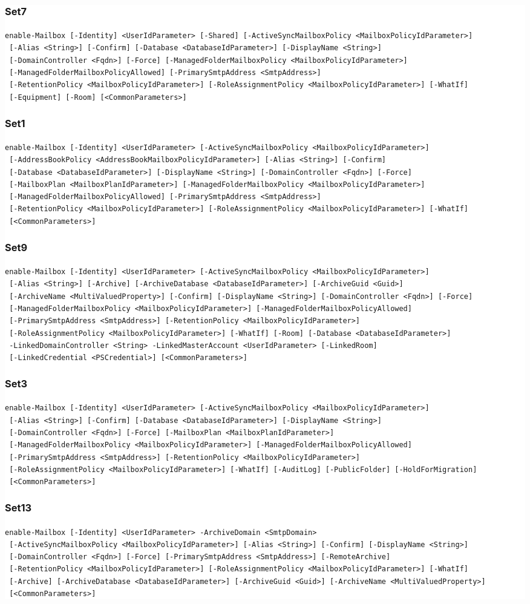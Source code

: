 ### Set7
```
enable-Mailbox [-Identity] <UserIdParameter> [-Shared] [-ActiveSyncMailboxPolicy <MailboxPolicyIdParameter>]
 [-Alias <String>] [-Confirm] [-Database <DatabaseIdParameter>] [-DisplayName <String>]
 [-DomainController <Fqdn>] [-Force] [-ManagedFolderMailboxPolicy <MailboxPolicyIdParameter>]
 [-ManagedFolderMailboxPolicyAllowed] [-PrimarySmtpAddress <SmtpAddress>]
 [-RetentionPolicy <MailboxPolicyIdParameter>] [-RoleAssignmentPolicy <MailboxPolicyIdParameter>] [-WhatIf]
 [-Equipment] [-Room] [<CommonParameters>]
```

### Set1
```
enable-Mailbox [-Identity] <UserIdParameter> [-ActiveSyncMailboxPolicy <MailboxPolicyIdParameter>]
 [-AddressBookPolicy <AddressBookMailboxPolicyIdParameter>] [-Alias <String>] [-Confirm]
 [-Database <DatabaseIdParameter>] [-DisplayName <String>] [-DomainController <Fqdn>] [-Force]
 [-MailboxPlan <MailboxPlanIdParameter>] [-ManagedFolderMailboxPolicy <MailboxPolicyIdParameter>]
 [-ManagedFolderMailboxPolicyAllowed] [-PrimarySmtpAddress <SmtpAddress>]
 [-RetentionPolicy <MailboxPolicyIdParameter>] [-RoleAssignmentPolicy <MailboxPolicyIdParameter>] [-WhatIf]
 [<CommonParameters>]
```

### Set9
```
enable-Mailbox [-Identity] <UserIdParameter> [-ActiveSyncMailboxPolicy <MailboxPolicyIdParameter>]
 [-Alias <String>] [-Archive] [-ArchiveDatabase <DatabaseIdParameter>] [-ArchiveGuid <Guid>]
 [-ArchiveName <MultiValuedProperty>] [-Confirm] [-DisplayName <String>] [-DomainController <Fqdn>] [-Force]
 [-ManagedFolderMailboxPolicy <MailboxPolicyIdParameter>] [-ManagedFolderMailboxPolicyAllowed]
 [-PrimarySmtpAddress <SmtpAddress>] [-RetentionPolicy <MailboxPolicyIdParameter>]
 [-RoleAssignmentPolicy <MailboxPolicyIdParameter>] [-WhatIf] [-Room] [-Database <DatabaseIdParameter>]
 -LinkedDomainController <String> -LinkedMasterAccount <UserIdParameter> [-LinkedRoom]
 [-LinkedCredential <PSCredential>] [<CommonParameters>]
```

### Set3
```
enable-Mailbox [-Identity] <UserIdParameter> [-ActiveSyncMailboxPolicy <MailboxPolicyIdParameter>]
 [-Alias <String>] [-Confirm] [-Database <DatabaseIdParameter>] [-DisplayName <String>]
 [-DomainController <Fqdn>] [-Force] [-MailboxPlan <MailboxPlanIdParameter>]
 [-ManagedFolderMailboxPolicy <MailboxPolicyIdParameter>] [-ManagedFolderMailboxPolicyAllowed]
 [-PrimarySmtpAddress <SmtpAddress>] [-RetentionPolicy <MailboxPolicyIdParameter>]
 [-RoleAssignmentPolicy <MailboxPolicyIdParameter>] [-WhatIf] [-AuditLog] [-PublicFolder] [-HoldForMigration]
 [<CommonParameters>]
```

### Set13
```
enable-Mailbox [-Identity] <UserIdParameter> -ArchiveDomain <SmtpDomain>
 [-ActiveSyncMailboxPolicy <MailboxPolicyIdParameter>] [-Alias <String>] [-Confirm] [-DisplayName <String>]
 [-DomainController <Fqdn>] [-Force] [-PrimarySmtpAddress <SmtpAddress>] [-RemoteArchive]
 [-RetentionPolicy <MailboxPolicyIdParameter>] [-RoleAssignmentPolicy <MailboxPolicyIdParameter>] [-WhatIf]
 [-Archive] [-ArchiveDatabase <DatabaseIdParameter>] [-ArchiveGuid <Guid>] [-ArchiveName <MultiValuedProperty>]
 [<CommonParameters>]
```
